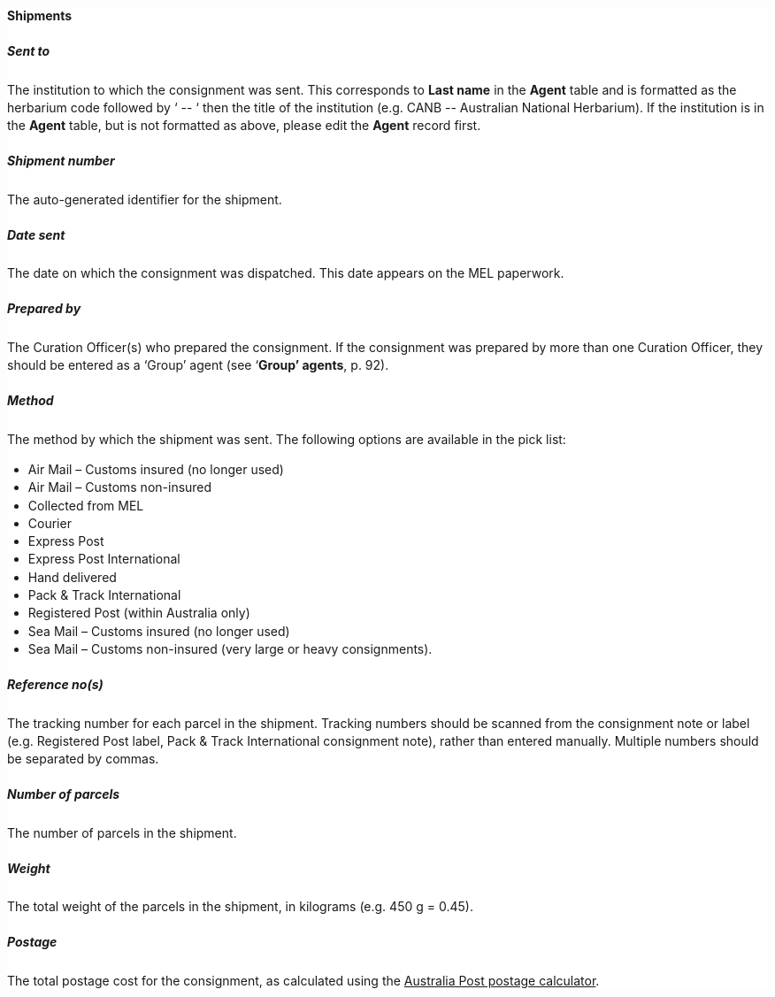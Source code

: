 #### Shipments

##### Sent to

The institution to which the consignment was sent. This corresponds to **Last name** in the **Agent** table and is formatted as the herbarium code followed by ‘ -- ‘ then the title of the institution (e.g. CANB -- Australian National Herbarium). If the institution is in the **Agent** table, but is not formatted as above, please edit the **Agent** record first.

##### Shipment number

The auto-generated identifier for the shipment.

##### Date sent

The date on which the consignment was dispatched. This date appears on the MEL paperwork.

##### Prepared by

The Curation Officer(s) who prepared the consignment. If the consignment was prepared by more than one Curation Officer, they should be entered as a ‘Group’ agent (see ‘**Group’ agents**, p. 92).

##### Method

The method by which the shipment was sent. The following options are available in the pick list:

-   Air Mail – Customs insured (no longer used)
-   Air Mail – Customs non-insured
-   Collected from MEL
-   Courier
-   Express Post
-   Express Post International
-   Hand delivered
-   Pack & Track International
-   Registered Post (within Australia only)
-   Sea Mail – Customs insured (no longer used)
-   Sea Mail – Customs non-insured (very large or heavy consignments).

##### Reference no(s) 

The tracking number for each parcel in the shipment. Tracking numbers should be scanned from the consignment note or label (e.g. Registered Post label, Pack & Track International consignment note), rather than entered manually. Multiple numbers should be separated by commas.

##### Number of parcels

The number of parcels in the shipment.

##### Weight

The total weight of the parcels in the shipment, in kilograms (e.g. 450 g = 0.45).

##### Postage

The total postage cost for the consignment, as calculated using the [Australia Post postage calculator](http://auspost.com.au/apps/postage-calculator.html).
